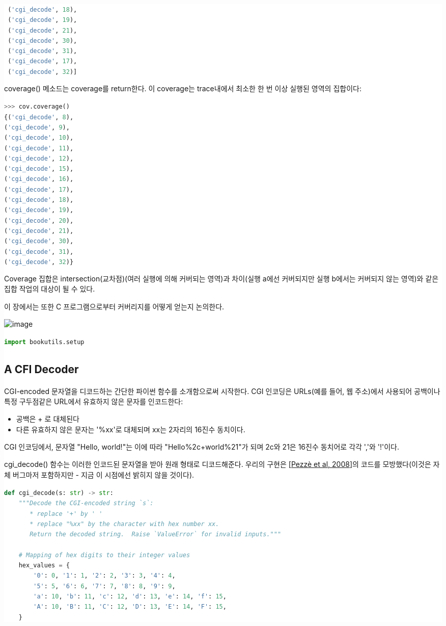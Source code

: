 ```python
 ('cgi_decode', 18),
 ('cgi_decode', 19),
 ('cgi_decode', 21),
 ('cgi_decode', 30),
 ('cgi_decode', 31),
 ('cgi_decode', 17),
 ('cgi_decode', 32)]
 ```

 coverage() 메소드는 coverage를 return한다. 이 coverage는 trace내에서 최소한 한 번 이상 실행된 영역의 집합이다:

 ```python
 >>> cov.coverage()
{('cgi_decode', 8),
 ('cgi_decode', 9),
 ('cgi_decode', 10),
 ('cgi_decode', 11),
 ('cgi_decode', 12),
 ('cgi_decode', 15),
 ('cgi_decode', 16),
 ('cgi_decode', 17),
 ('cgi_decode', 18),
 ('cgi_decode', 19),
 ('cgi_decode', 20),
 ('cgi_decode', 21),
 ('cgi_decode', 30),
 ('cgi_decode', 31),
 ('cgi_decode', 32)}
 ```

 Coverage 집합은 intersection(교차점)(여러 실행에 의해 커버되는 영역)과 차이(실행 a에선 커버되지만 실행 b에서는 커버되지 않는 영역)와 같은 집합 작업의 대상이 될 수 있다.

 이 장에서는 또한 C 프로그램으로부터 커버리지를 어떻게 얻는지 논의한다.

 ![image](https://github.com/fault2000/Fuzzing_book/assets/73513005/8aa32c85-b42b-4904-9570-7d5b4ed630c8)

```python
import bookutils.setup
```

## A CFI Decoder

CGI-encoded 문자열을 디코드하는 간단한 파이썬 함수를 소개함으로써 시작한다. CGI 인코딩은 URLs(예를 들어, 웹 주소)에서 사용되어 공백이나 특정 구두점같은 URL에서 유효하지 않은 문자를 인코드한다:

- 공백은 + 로 대체된다
- 다른 유효하지 않은 문자는 '%xx'로 대체되며 xx는 2자리의 16진수 동치이다.

CGI 인코딩에서, 문자열 "Hello, world!"는 이에 따라 "Hello%2c+world%21"가 되며 2c와 21은 16진수 동치어로 각각 ','와 '!'이다.

cgi_decode() 함수는 이러한 인코드된 문자열을 받아 원래 형태로 디코드해준다. 우리의 구현은 [[Pezzè et al, 2008](http://ix.cs.uoregon.edu/~michal/book/)]의 코드를 모방했다(이것은 자체 버그마저 포함하지만 - 지금 이 시점에선 밝히지 않을 것이다).

```python
def cgi_decode(s: str) -> str:
    """Decode the CGI-encoded string `s`:
       * replace '+' by ' '
       * replace "%xx" by the character with hex number xx.
       Return the decoded string.  Raise `ValueError` for invalid inputs."""

    # Mapping of hex digits to their integer values
    hex_values = {
        '0': 0, '1': 1, '2': 2, '3': 3, '4': 4,
        '5': 5, '6': 6, '7': 7, '8': 8, '9': 9,
        'a': 10, 'b': 11, 'c': 12, 'd': 13, 'e': 14, 'f': 15,
        'A': 10, 'B': 11, 'C': 12, 'D': 13, 'E': 14, 'F': 15,
    }
```